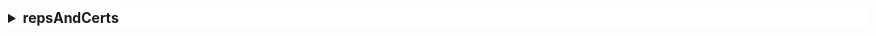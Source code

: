 </details>

<details>
<summary><b>repsAndCerts</b><br>
</summary>

<details>
<summary><b>certifications Sub Section</b><br>
</summary>
<table>
<tr>
<th style="background-color: #f1f1f1;"><b>Field Name</b></th>
<th style="background-color: #f1f1f1;"><b>Type</b></th>
<th style="background-color: #f1f1f1;"><b>Description</b></th>
<th style="background-color: #f1f1f1;"><b>Applicable Versions</b></th>
</tr>

<tr>
<th style="background-color: #f1f1f1;" colspan="4"> <b>Sensitivity Level: Public</b>, which constitutes publicly available entities and their unclassified data
</th>
</tr>

<tr>
<td>fARResponses</td>
<td>list</td>
<td>

<details>
<summary>fARResponses contains below fields</summary>
<table>
<tr>
<th style="background-color: #f1f1f1;"><b>Field Name</b></th>
<th style="background-color: #f1f1f1;"><b>Type</b></th>
<th style="background-color: #f1f1f1;"><b>Description</b></th>
</tr>

<tr>
<td>provisionId</td>
<td>string</td>
<td>Provision ID</td>
</tr>

<tr>
<td>listOfAnswers</td>
<td>list</td>
<td>
<details>
<summary>listOfAnswers contains below fields</summary><br>
<table>
<tr>
<th style="background-color: #f1f1f1;"><b>Field Name</b></th>
<th style="background-color: #f1f1f1;"><b>Type</b></th>
<th style="background-color: #f1f1f1;"><b>Description</b></th>
</tr>
